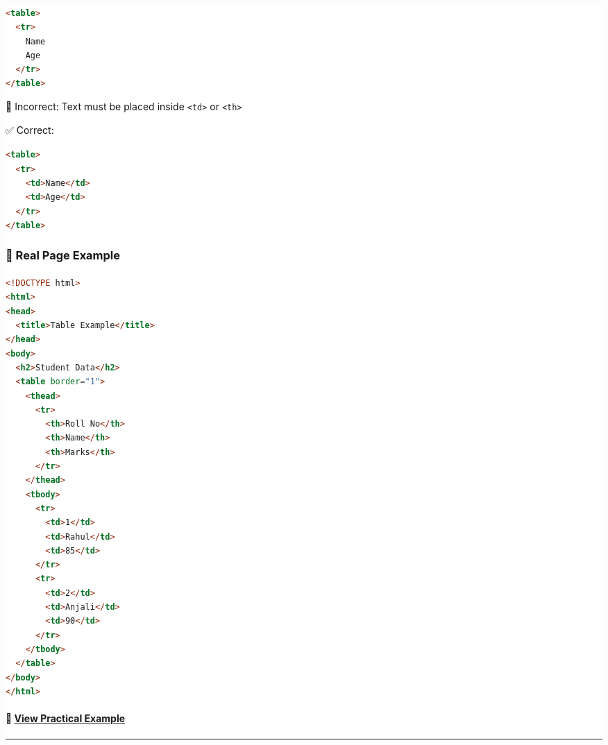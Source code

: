 ```html
<table>
  <tr>
    Name
    Age
  </tr>
</table>
```

🚫 Incorrect: Text must be placed inside `<td>` or `<th>`

✅ Correct:

```html
<table>
  <tr>
    <td>Name</td>
    <td>Age</td>
  </tr>
</table>
```

### 🎯 Real Page Example

```html
<!DOCTYPE html>
<html>
<head>
  <title>Table Example</title>
</head>
<body>
  <h2>Student Data</h2>
  <table border="1">
    <thead>
      <tr>
        <th>Roll No</th>
        <th>Name</th>
        <th>Marks</th>
      </tr>
    </thead>
    <tbody>
      <tr>
        <td>1</td>
        <td>Rahul</td>
        <td>85</td>
      </tr>
      <tr>
        <td>2</td>
        <td>Anjali</td>
        <td>90</td>
      </tr>
    </tbody>
  </table>
</body>
</html>
```
#### 🔗 **[View Practical Example](../Practical-Examples/table.html)**

---